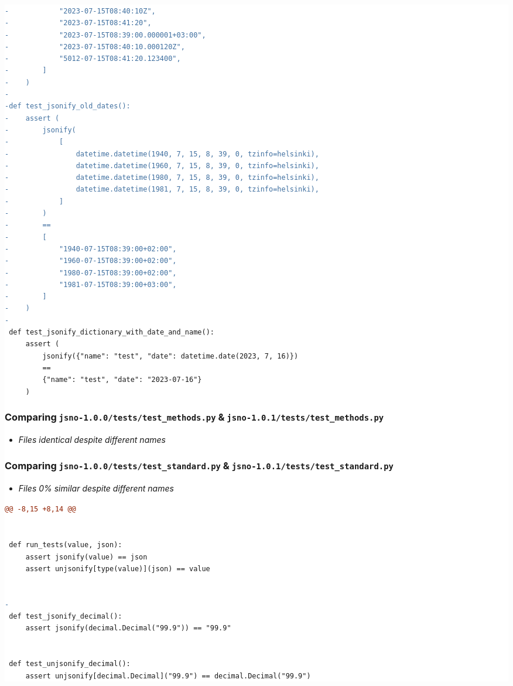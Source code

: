 ```diff
-            "2023-07-15T08:40:10Z",
-            "2023-07-15T08:41:20",
-            "2023-07-15T08:39:00.000001+03:00",
-            "2023-07-15T08:40:10.000120Z",
-            "5012-07-15T08:41:20.123400",
-        ]
-    )
-
-def test_jsonify_old_dates():
-    assert (
-        jsonify(
-            [
-                datetime.datetime(1940, 7, 15, 8, 39, 0, tzinfo=helsinki),
-                datetime.datetime(1960, 7, 15, 8, 39, 0, tzinfo=helsinki),
-                datetime.datetime(1980, 7, 15, 8, 39, 0, tzinfo=helsinki),
-                datetime.datetime(1981, 7, 15, 8, 39, 0, tzinfo=helsinki),
-            ]
-        )
-        ==
-        [
-            "1940-07-15T08:39:00+02:00",
-            "1960-07-15T08:39:00+02:00",
-            "1980-07-15T08:39:00+02:00",
-            "1981-07-15T08:39:00+03:00",
-        ]
-    )
-
 def test_jsonify_dictionary_with_date_and_name():
     assert (
         jsonify({"name": "test", "date": datetime.date(2023, 7, 16)})
         ==
         {"name": "test", "date": "2023-07-16"}
     )
```

### Comparing `jsno-1.0.0/tests/test_methods.py` & `jsno-1.0.1/tests/test_methods.py`

 * *Files identical despite different names*

### Comparing `jsno-1.0.0/tests/test_standard.py` & `jsno-1.0.1/tests/test_standard.py`

 * *Files 0% similar despite different names*

```diff
@@ -8,15 +8,14 @@
 
 
 def run_tests(value, json):
     assert jsonify(value) == json
     assert unjsonify[type(value)](json) == value
 
 
-
 def test_jsonify_decimal():
     assert jsonify(decimal.Decimal("99.9")) == "99.9"
 
 
 def test_unjsonify_decimal():
     assert unjsonify[decimal.Decimal]("99.9") == decimal.Decimal("99.9")
```
